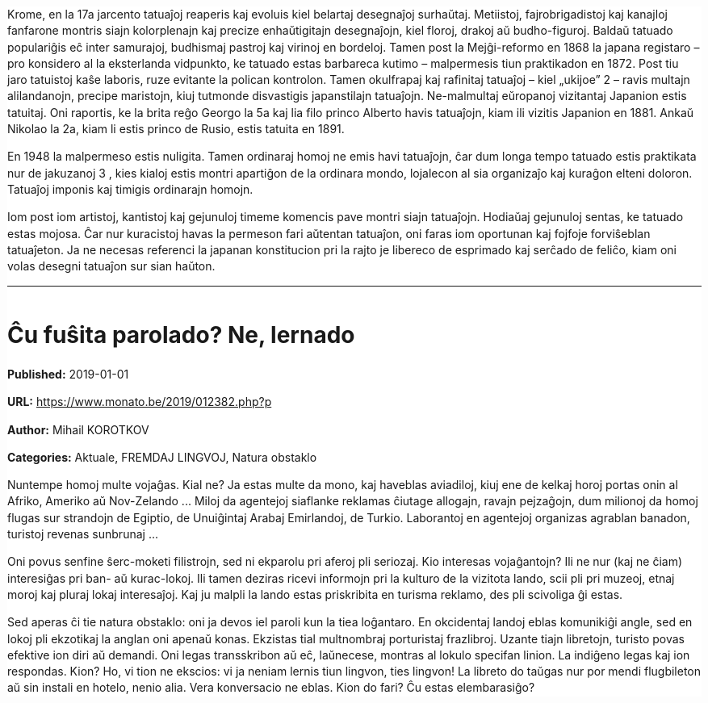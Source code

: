 Krome, en la 17a jarcento tatuaĵoj reaperis kaj evoluis kiel belartaj desegnaĵoj surhaŭtaj. Metiistoj, fajrobrigadistoj kaj kanajloj fanfarone montris siajn kolorplenajn kaj precize enhaŭtigitajn desegnaĵojn, kiel floroj, drakoj aŭ budho-figuroj. Baldaŭ tatuado populariĝis eĉ inter samurajoj, budhismaj pastroj kaj virinoj en bordeloj. Tamen post la Mejĝi-reformo en 1868 la japana registaro – pro konsidero al la eksterlanda vidpunkto, ke tatuado estas barbareca kutimo – malpermesis tiun praktikadon en 1872. Post tiu jaro tatuistoj kaŝe laboris, ruze evitante la polican kontrolon. Tamen okulfrapaj kaj rafinitaj tatuaĵoj – kiel „ukijoe” 2 – ravis multajn alilandanojn, precipe maristojn, kiuj tutmonde disvastigis japanstilajn tatuaĵojn. Ne-malmultaj eŭropanoj vizitantaj Japanion estis tatuitaj. Oni raportis, ke la brita reĝo Georgo la 5a kaj lia filo princo Alberto havis tatuaĵojn, kiam ili vizitis Japanion en 1881. Ankaŭ Nikolao la 2a, kiam li estis princo de Rusio, estis tatuita en 1891.

En 1948 la malpermeso estis nuligita. Tamen ordinaraj homoj ne emis havi tatuaĵojn, ĉar dum longa tempo tatuado estis praktikata nur de jakuzanoj 3 , kies kialoj estis montri apartiĝon de la ordinara mondo, lojalecon al sia organizaĵo kaj kuraĝon elteni doloron. Tatuaĵoj imponis kaj timigis ordinarajn homojn.

Iom post iom artistoj, kantistoj kaj gejunuloj timeme komencis pave montri siajn tatuaĵojn. Hodiaŭaj gejunuloj sentas, ke tatuado estas mojosa. Ĉar nur kuracistoj havas la permeson fari aŭtentan tatuaĵon, oni faras iom oportunan kaj fojfoje forviŝeblan tatuaĵeton. Ja ne necesas referenci la japanan konstitucion pri la rajto je libereco de esprimado kaj serĉado de feliĉo, kiam oni volas desegni tatuaĵon sur sian haŭton.


---

# Ĉu fuŝita parolado? Ne, lernado

**Published:** 2019-01-01

**URL:** https://www.monato.be/2019/012382.php?p

**Author:** Mihail KOROTKOV

**Categories:** Aktuale, FREMDAJ LINGVOJ, Natura obstaklo

Nuntempe homoj multe vojaĝas. Kial ne? Ja estas multe da mono, kaj haveblas aviadiloj, kiuj ene de kelkaj horoj portas onin al Afriko, Ameriko aŭ Nov-Zelando ... Miloj da agentejoj siaflanke reklamas ĉiutage allogajn, ravajn pejzaĝojn, dum milionoj da homoj flugas sur strandojn de Egiptio, de Unuiĝintaj Arabaj Emirlandoj, de Turkio. Laborantoj en agentejoj organizas agrablan banadon, turistoj revenas sunbrunaj ...

Oni povus senfine ŝerc-moketi filistrojn, sed ni ekparolu pri aferoj pli seriozaj. Kio interesas vojaĝantojn? Ili ne nur (kaj ne ĉiam) interesiĝas pri ban- aŭ kurac-lokoj. Ili tamen deziras ricevi informojn pri la kulturo de la vizitota lando, scii pli pri muzeoj, etnaj moroj kaj pluraj lokaj interesaĵoj. Kaj ju malpli la lando estas priskribita en turisma reklamo, des pli scivoliga ĝi estas.

Sed aperas ĉi tie natura obstaklo: oni ja devos iel paroli kun la tiea loĝantaro. En okcidentaj landoj eblas komunikiĝi angle, sed en lokoj pli ekzotikaj la anglan oni apenaŭ konas. Ekzistas tial multnombraj porturistaj frazlibroj. Uzante tiajn libretojn, turisto povas efektive ion diri aŭ demandi. Oni legas transskribon aŭ eĉ, laŭnecese, montras al lokulo specifan linion. La indiĝeno legas kaj ion respondas. Kion? Ho, vi tion ne ekscios: vi ja neniam lernis tiun lingvon, ties lingvon! La libreto do taŭgas nur por mendi flugbileton aŭ sin instali en hotelo, nenio alia. Vera konversacio ne eblas. Kion do fari? Ĉu estas elembarasiĝo?
